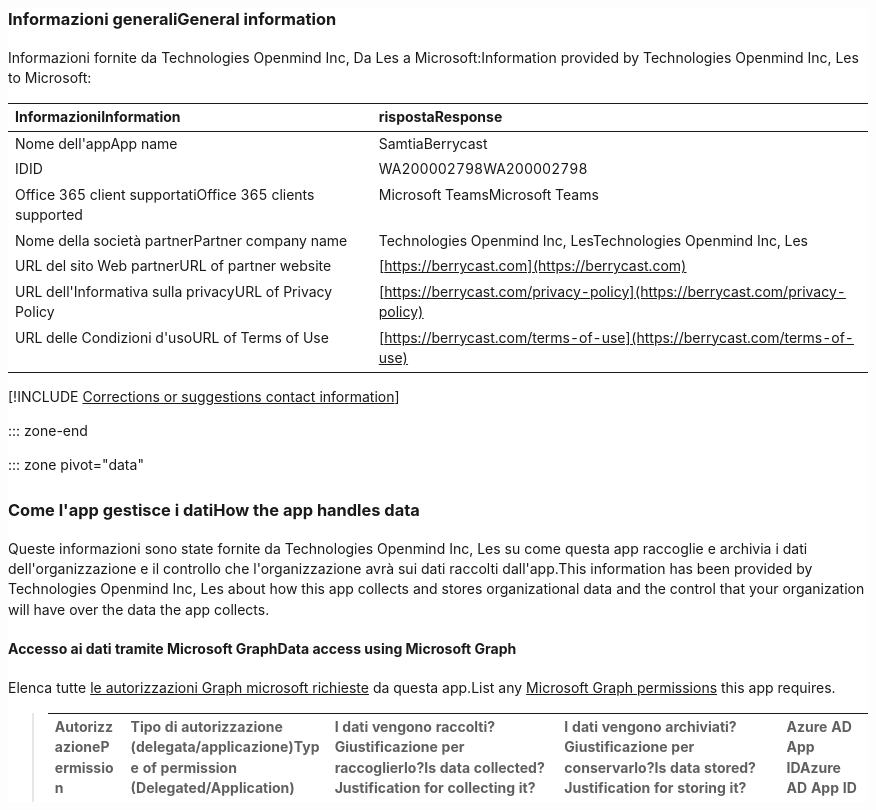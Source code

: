 ### <a name="general-information"></a><span data-ttu-id="b12bb-107">Informazioni generali</span><span class="sxs-lookup"><span data-stu-id="b12bb-107">General information</span></span>

<span data-ttu-id="b12bb-108">Informazioni fornite da Technologies Openmind Inc, Da Les a Microsoft:</span><span class="sxs-lookup"><span data-stu-id="b12bb-108">Information provided by Technologies Openmind Inc, Les to Microsoft:</span></span>

| <span data-ttu-id="b12bb-109">**Informazioni**</span><span class="sxs-lookup"><span data-stu-id="b12bb-109">**Information**</span></span> | <span data-ttu-id="b12bb-110">**risposta**</span><span class="sxs-lookup"><span data-stu-id="b12bb-110">**Response**</span></span> |
|:----------------|:-------------|
| <span data-ttu-id="b12bb-111">Nome dell'app</span><span class="sxs-lookup"><span data-stu-id="b12bb-111">App name</span></span> | <span data-ttu-id="b12bb-112">Samtia</span><span class="sxs-lookup"><span data-stu-id="b12bb-112">Berrycast</span></span> |
| <span data-ttu-id="b12bb-113">ID</span><span class="sxs-lookup"><span data-stu-id="b12bb-113">ID</span></span> | <span data-ttu-id="b12bb-114">WA200002798</span><span class="sxs-lookup"><span data-stu-id="b12bb-114">WA200002798</span></span> |
| <span data-ttu-id="b12bb-115">Office 365 client supportati</span><span class="sxs-lookup"><span data-stu-id="b12bb-115">Office 365 clients supported</span></span> | <span data-ttu-id="b12bb-116">Microsoft Teams</span><span class="sxs-lookup"><span data-stu-id="b12bb-116">Microsoft Teams</span></span> |
| <span data-ttu-id="b12bb-117">Nome della società partner</span><span class="sxs-lookup"><span data-stu-id="b12bb-117">Partner company name</span></span> | <span data-ttu-id="b12bb-118">Technologies Openmind Inc, Les</span><span class="sxs-lookup"><span data-stu-id="b12bb-118">Technologies Openmind Inc, Les</span></span> |
| <span data-ttu-id="b12bb-119">URL del sito Web partner</span><span class="sxs-lookup"><span data-stu-id="b12bb-119">URL of partner website</span></span> | [https://berrycast.com](https://berrycast.com) |
| <span data-ttu-id="b12bb-120">URL dell'Informativa sulla privacy</span><span class="sxs-lookup"><span data-stu-id="b12bb-120">URL of Privacy Policy</span></span> | [https://berrycast.com/privacy-policy](https://berrycast.com/privacy-policy) |
| <span data-ttu-id="b12bb-121">URL delle Condizioni d'uso</span><span class="sxs-lookup"><span data-stu-id="b12bb-121">URL of Terms of Use</span></span> | [https://berrycast.com/terms-of-use](https://berrycast.com/terms-of-use) |

 [!INCLUDE [Corrections or suggestions contact information](../includes/corrections-or-suggestions.md)]

::: zone-end

::: zone pivot="data"

### <a name="how-the-app-handles-data"></a><span data-ttu-id="b12bb-122">Come l'app gestisce i dati</span><span class="sxs-lookup"><span data-stu-id="b12bb-122">How the app handles data</span></span>

<span data-ttu-id="b12bb-123">Queste informazioni sono state fornite da Technologies Openmind Inc, Les su come questa app raccoglie e archivia i dati dell'organizzazione e il controllo che l'organizzazione avrà sui dati raccolti dall'app.</span><span class="sxs-lookup"><span data-stu-id="b12bb-123">This information has been provided by Technologies Openmind Inc, Les about how this app collects and stores organizational data and the control that your organization will have over the data the app collects.</span></span>

#### <a name="data-access-using-microsoft-graph"></a><span data-ttu-id="b12bb-124">Accesso ai dati tramite Microsoft Graph</span><span class="sxs-lookup"><span data-stu-id="b12bb-124">Data access using Microsoft Graph</span></span>

<span data-ttu-id="b12bb-125">Elenca tutte [le autorizzazioni Graph microsoft richieste](https://docs.microsoft.com/graph/permissions-reference) da questa app.</span><span class="sxs-lookup"><span data-stu-id="b12bb-125">List any [Microsoft Graph permissions](https://docs.microsoft.com/graph/permissions-reference) this app requires.</span></span>

>| <span data-ttu-id="b12bb-126">**Autorizzazione**</span><span class="sxs-lookup"><span data-stu-id="b12bb-126">**Permission**</span></span>  | <span data-ttu-id="b12bb-127">**Tipo di autorizzazione (delegata/applicazione)**</span><span class="sxs-lookup"><span data-stu-id="b12bb-127">**Type of permission (Delegated/Application)**</span></span> | <span data-ttu-id="b12bb-128">**I dati vengono raccolti? Giustificazione per raccoglierlo?**</span><span class="sxs-lookup"><span data-stu-id="b12bb-128">**Is data collected? Justification for collecting it?**</span></span> | <span data-ttu-id="b12bb-129">**I dati vengono archiviati? Giustificazione per conservarlo?**</span><span class="sxs-lookup"><span data-stu-id="b12bb-129">**Is data stored? Justification for storing it?**</span></span> | <span data-ttu-id="b12bb-130">**Azure AD App ID**</span><span class="sxs-lookup"><span data-stu-id="b12bb-130">**Azure AD App ID**</span></span> |
>|:----------------|:--------------------|:---------------------------------------------------|:--------------------------|:--------------------------|
